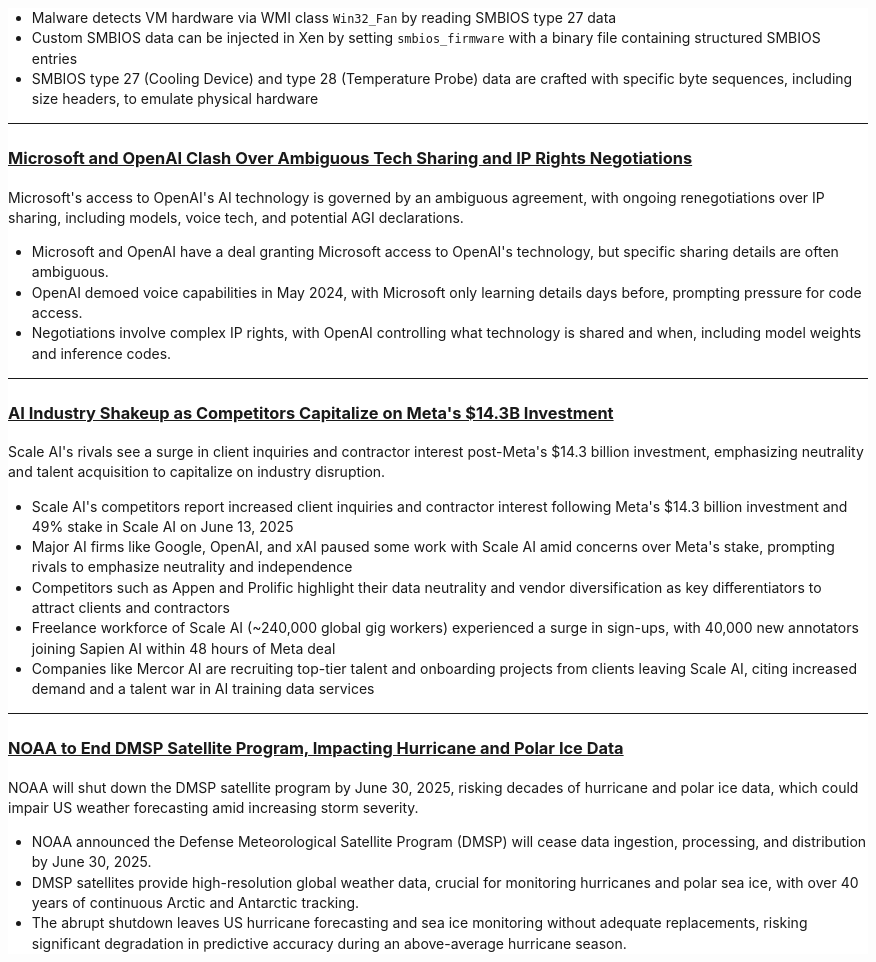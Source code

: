 * Malware detects VM hardware via WMI class `Win32_Fan` by reading SMBIOS type 27 data
* Custom SMBIOS data can be injected in Xen by setting `smbios_firmware` with a binary file containing structured SMBIOS entries
* SMBIOS type 27 (Cooling Device) and type 28 (Temperature Probe) data are crafted with specific byte sequences, including size headers, to emulate physical hardware


---

### [Microsoft and OpenAI Clash Over Ambiguous Tech Sharing and IP Rights Negotiations](https://www.businessinsider.com/inside-the-battle-over-microsofts-access-to-openais-technology-2025-7)
Microsoft's access to OpenAI's AI technology is governed by an ambiguous agreement, with ongoing renegotiations over IP sharing, including models, voice tech, and potential AGI declarations.

* Microsoft and OpenAI have a deal granting Microsoft access to OpenAI's technology, but specific sharing details are often ambiguous.
* OpenAI demoed voice capabilities in May 2024, with Microsoft only learning details days before, prompting pressure for code access.
* Negotiations involve complex IP rights, with OpenAI controlling what technology is shared and when, including model weights and inference codes.


---

### [AI Industry Shakeup as Competitors Capitalize on Meta's $14.3B Investment](https://www.businessinsider.com/scale-ai-meta-big-tech-rivals-poach-contractors-clients-2025-6)
Scale AI's rivals see a surge in client inquiries and contractor interest post-Meta's $14.3 billion investment, emphasizing neutrality and talent acquisition to capitalize on industry disruption.

* Scale AI's competitors report increased client inquiries and contractor interest following Meta's $14.3 billion investment and 49% stake in Scale AI on June 13, 2025
* Major AI firms like Google, OpenAI, and xAI paused some work with Scale AI amid concerns over Meta's stake, prompting rivals to emphasize neutrality and independence
* Competitors such as Appen and Prolific highlight their data neutrality and vendor diversification as key differentiators to attract clients and contractors
* Freelance workforce of Scale AI (~240,000 global gig workers) experienced a surge in sign-ups, with 40,000 new annotators joining Sapien AI within 48 hours of Meta deal
* Companies like Mercor AI are recruiting top-tier talent and onboarding projects from clients leaving Scale AI, citing increased demand and a talent war in AI training data services


---

### [NOAA to End DMSP Satellite Program, Impacting Hurricane and Polar Ice Data](https://www.theguardian.com/us-news/2025/jun/28/noaa-cuts-hurricane-forecasting-climate)
NOAA will shut down the DMSP satellite program by June 30, 2025, risking decades of hurricane and polar ice data, which could impair US weather forecasting amid increasing storm severity.

* NOAA announced the Defense Meteorological Satellite Program (DMSP) will cease data ingestion, processing, and distribution by June 30, 2025.
* DMSP satellites provide high-resolution global weather data, crucial for monitoring hurricanes and polar sea ice, with over 40 years of continuous Arctic and Antarctic tracking.
* The abrupt shutdown leaves US hurricane forecasting and sea ice monitoring without adequate replacements, risking significant degradation in predictive accuracy during an above-average hurricane season.
